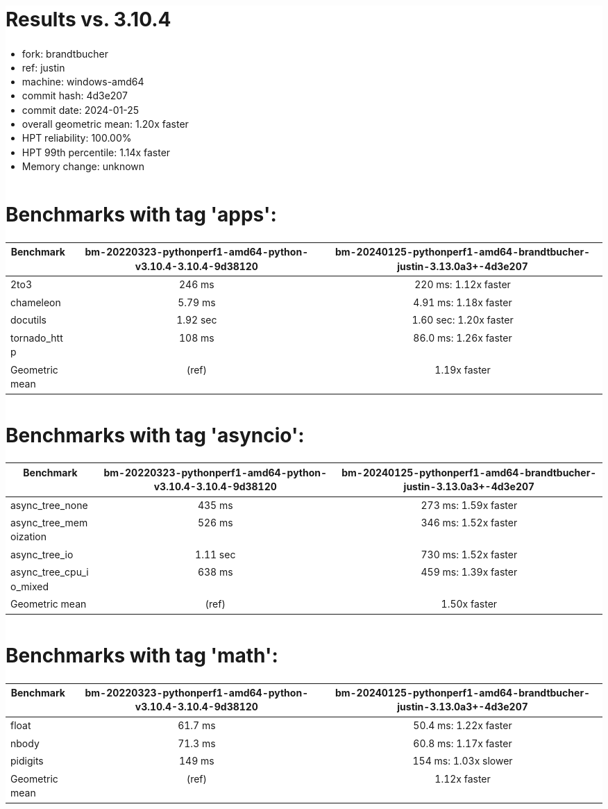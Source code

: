 
# Results vs. 3.10.4

- fork: brandtbucher
- ref: justin
- machine: windows-amd64
- commit hash: 4d3e207
- commit date: 2024-01-25
- overall geometric mean: 1.20x faster
- HPT reliability: 100.00%
- HPT 99th percentile: 1.14x faster
- Memory change: unknown

Benchmarks with tag 'apps':
===========================

| Benchmark      | bm-20220323-pythonperf1-amd64-python-v3.10.4-3.10.4-9d38120 | bm-20240125-pythonperf1-amd64-brandtbucher-justin-3.13.0a3+-4d3e207 |
|----------------|:-----------------------------------------------------------:|:-------------------------------------------------------------------:|
| 2to3           | 246 ms                                                      | 220 ms: 1.12x faster                                                |
| chameleon      | 5.79 ms                                                     | 4.91 ms: 1.18x faster                                               |
| docutils       | 1.92 sec                                                    | 1.60 sec: 1.20x faster                                              |
| tornado_http   | 108 ms                                                      | 86.0 ms: 1.26x faster                                               |
| Geometric mean | (ref)                                                       | 1.19x faster                                                        |

Benchmarks with tag 'asyncio':
==============================

| Benchmark               | bm-20220323-pythonperf1-amd64-python-v3.10.4-3.10.4-9d38120 | bm-20240125-pythonperf1-amd64-brandtbucher-justin-3.13.0a3+-4d3e207 |
|-------------------------|:-----------------------------------------------------------:|:-------------------------------------------------------------------:|
| async_tree_none         | 435 ms                                                      | 273 ms: 1.59x faster                                                |
| async_tree_memoization  | 526 ms                                                      | 346 ms: 1.52x faster                                                |
| async_tree_io           | 1.11 sec                                                    | 730 ms: 1.52x faster                                                |
| async_tree_cpu_io_mixed | 638 ms                                                      | 459 ms: 1.39x faster                                                |
| Geometric mean          | (ref)                                                       | 1.50x faster                                                        |

Benchmarks with tag 'math':
===========================

| Benchmark      | bm-20220323-pythonperf1-amd64-python-v3.10.4-3.10.4-9d38120 | bm-20240125-pythonperf1-amd64-brandtbucher-justin-3.13.0a3+-4d3e207 |
|----------------|:-----------------------------------------------------------:|:-------------------------------------------------------------------:|
| float          | 61.7 ms                                                     | 50.4 ms: 1.22x faster                                               |
| nbody          | 71.3 ms                                                     | 60.8 ms: 1.17x faster                                               |
| pidigits       | 149 ms                                                      | 154 ms: 1.03x slower                                                |
| Geometric mean | (ref)                                                       | 1.12x faster                                                        |
